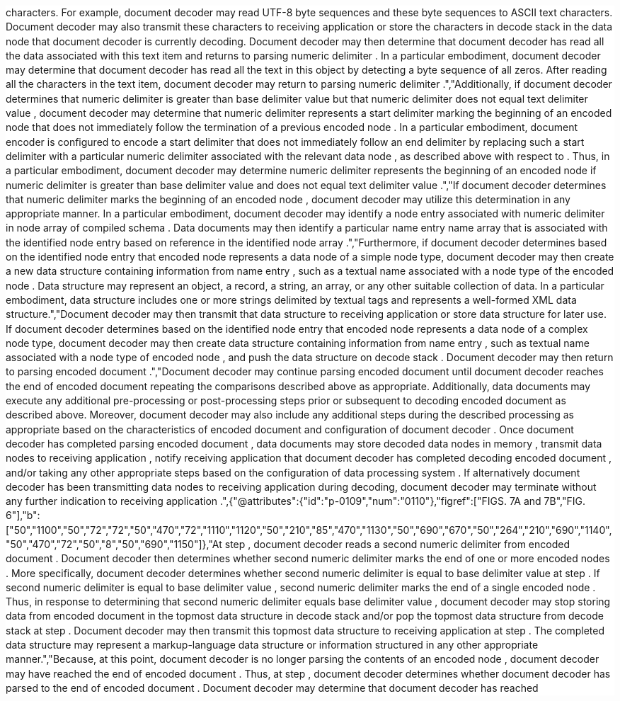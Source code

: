 characters. For example, document decoder  may read UTF-8 byte sequences and these byte sequences to ASCII text characters. Document decoder  may also transmit these characters to receiving application  or store the characters in decode stack  in the data node  that document decoder  is currently decoding. Document decoder  may then determine that document decoder  has read all the data associated with this text item and returns to parsing numeric delimiter . In a particular embodiment, document decoder  may determine that document decoder  has read all the text in this object by detecting a byte sequence of all zeros. After reading all the characters in the text item, document decoder  may return to parsing numeric delimiter .","Additionally, if document decoder  determines that numeric delimiter  is greater than base delimiter value  but that numeric delimiter  does not equal text delimiter value , document decoder  may determine that numeric delimiter  represents a start delimiter marking the beginning of an encoded node  that does not immediately follow the termination of a previous encoded node . In a particular embodiment, document encoder  is configured to encode a start delimiter that does not immediately follow an end delimiter by replacing such a start delimiter with a particular numeric delimiter  associated with the relevant data node , as described above with respect to . Thus, in a particular embodiment, document decoder  may determine numeric delimiter  represents the beginning of an encoded node  if numeric delimiter  is greater than base delimiter value  and does not equal text delimiter value .","If document decoder  determines that numeric delimiter  marks the beginning of an encoded node , document decoder  may utilize this determination in any appropriate manner. In a particular embodiment, document decoder  may identify a node entry  associated with numeric delimiter  in node array  of compiled schema . Data documents  may then identify a particular name entry  name array  that is associated with the identified node entry  based on reference  in the identified node array .","Furthermore, if document decoder  determines based on the identified node entry  that encoded node  represents a data node  of a simple node type, document decoder  may then create a new data structure  containing information from name entry , such as a textual name  associated with a node type of the encoded node . Data structure  may represent an object, a record, a string, an array, or any other suitable collection of data. In a particular embodiment, data structure  includes one or more strings delimited by textual tags and represents a well-formed XML data structure.","Document decoder  may then transmit that data structure  to receiving application  or store data structure  for later use. If document decoder  determines based on the identified node entry  that encoded node  represents a data node  of a complex node type, document decoder  may then create data structure  containing information from name entry , such as textual name  associated with a node type of encoded node , and push the data structure  on decode stack . Document decoder  may then return to parsing encoded document .","Document decoder  may continue parsing encoded document  until document decoder  reaches the end of encoded document  repeating the comparisons described above as appropriate. Additionally, data documents  may execute any additional pre-processing or post-processing steps prior or subsequent to decoding encoded document  as described above. Moreover, document decoder  may also include any additional steps during the described processing as appropriate based on the characteristics of encoded document  and configuration of document decoder . Once document decoder  has completed parsing encoded document , data documents  may store decoded data nodes  in memory , transmit data nodes  to receiving application , notify receiving application  that document decoder  has completed decoding encoded document , and\/or taking any other appropriate steps based on the configuration of data processing system . If alternatively document decoder  has been transmitting data nodes  to receiving application  during decoding, document decoder  may terminate without any further indication to receiving application .",{"@attributes":{"id":"p-0109","num":"0110"},"figref":["FIGS. 7A and 7B","FIG. 6"],"b":["50","1100","50","72","72","50","470","72","1110","1120","50","210","85","470","1130","50","690","670","50","264","210","690","1140","50","470","72","50","8","50","690","1150"]},"At step , document decoder  reads a second numeric delimiter  from encoded document . Document decoder  then determines whether second numeric delimiter  marks the end of one or more encoded nodes . More specifically, document decoder  determines whether second numeric delimiter  is equal to base delimiter value  at step . If second numeric delimiter  is equal to base delimiter value , second numeric delimiter  marks the end of a single encoded node . Thus, in response to determining that second numeric delimiter  equals base delimiter value , document decoder  may stop storing data from encoded document  in the topmost data structure  in decode stack  and\/or pop the topmost data structure  from decode stack  at step . Document decoder  may then transmit this topmost data structure  to receiving application  at step . The completed data structure  may represent a markup-language data structure or information structured in any other appropriate manner.","Because, at this point, document decoder  is no longer parsing the contents of an encoded node , document decoder  may have reached the end of encoded document . Thus, at step , document decoder  determines whether document decoder  has parsed to the end of encoded document . Document decoder  may determine that document decoder  has reached